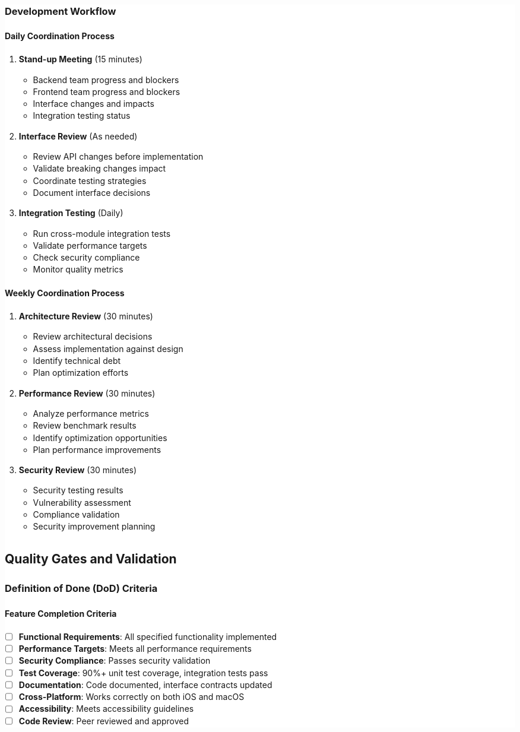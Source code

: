 ### Development Workflow

#### Daily Coordination Process
1. **Stand-up Meeting** (15 minutes)
   - Backend team progress and blockers
   - Frontend team progress and blockers
   - Interface changes and impacts
   - Integration testing status

2. **Interface Review** (As needed)
   - Review API changes before implementation
   - Validate breaking changes impact
   - Coordinate testing strategies
   - Document interface decisions

3. **Integration Testing** (Daily)
   - Run cross-module integration tests
   - Validate performance targets
   - Check security compliance
   - Monitor quality metrics

#### Weekly Coordination Process
1. **Architecture Review** (30 minutes)
   - Review architectural decisions
   - Assess implementation against design
   - Identify technical debt
   - Plan optimization efforts

2. **Performance Review** (30 minutes)
   - Analyze performance metrics
   - Review benchmark results
   - Identify optimization opportunities
   - Plan performance improvements

3. **Security Review** (30 minutes)
   - Security testing results
   - Vulnerability assessment
   - Compliance validation
   - Security improvement planning

## Quality Gates and Validation

### Definition of Done (DoD) Criteria

#### Feature Completion Criteria
- [ ] **Functional Requirements**: All specified functionality implemented
- [ ] **Performance Targets**: Meets all performance requirements
- [ ] **Security Compliance**: Passes security validation
- [ ] **Test Coverage**: 90%+ unit test coverage, integration tests pass
- [ ] **Documentation**: Code documented, interface contracts updated
- [ ] **Cross-Platform**: Works correctly on both iOS and macOS
- [ ] **Accessibility**: Meets accessibility guidelines
- [ ] **Code Review**: Peer reviewed and approved
